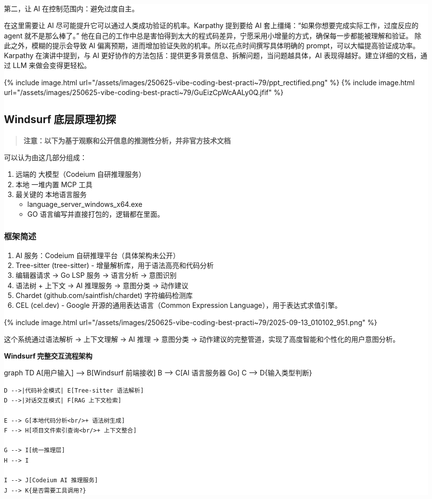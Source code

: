 第二，让 AI 在控制范围内：避免过度自主。

在这里需要让 AI 尽可能提升它可以通过人类成功验证的机率。Karpathy 提到要给 AI 套上缰绳：“如果你想要完成实际工作，过度反应的 agent 就不是那么棒了。”
他在自己的工作中总是害怕得到太大的程式码差异，宁愿采用小增量的方式，确保每一步都能被理解和验证。
除此之外，模糊的提示会导致 AI 偏离预期，进而增加验证失败的机率。所以花点时间撰写具体明确的 prompt，可以大幅提高验证成功率。
Karpathy 在演讲中提到，与 AI 更好协作的方法包括：提供更多背景信息、拆解问题，当问题越具体，AI 表现得越好。建立详细的文档，通过 LLM 来做会变得更轻松。

{% include image.html url="/assets/images/250625-vibe-coding-best-practi~79/ppt_rectified.png" %}
{% include image.html url="/assets/images/250625-vibe-coding-best-practi~79/GuEizCpWcAALy0Q.jfif" %}


## Windsurf 底层原理初探

> **注意：以下为基于观察和公开信息的推测性分析，并非官方技术文档**

可以认为由这几部分组成：
1. 远端的 大模型（Codeium 自研推理服务）
2. 本地 一堆内置 MCP 工具
3. 最关键的 本地语言服务
    * language_server_windows_x64.exe
    * GO 语言编写并直接打包的，逻辑都在里面。


### 框架简述

1. AI 服务：Codeium 自研推理平台（具体架构未公开）
2. Tree-sitter (tree-sitter) - 增量解析库，用于语法高亮和代码分析
3. 编辑器请求 → Go LSP 服务 → 语言分析 → 意图识别
4. 语法树 + 上下文 → AI 推理服务 → 意图分类 → 动作建议
5. Chardet (github.com/saintfish/chardet) 字符编码检测库
6. CEL (cel.dev) - Google 开源的通用表达语言（Common Expression Language），用于表达式求值引擎。

{% include image.html url="/assets/images/250625-vibe-coding-best-practi~79/2025-09-13_010102_951.png" %}

这个系统通过语法解析 → 上下文理解 → AI 推理 → 意图分类 → 动作建议的完整管道，实现了高度智能和个性化的用户意图分析。

**Windsurf 完整交互流程架构**
<div class="mermaid">
graph TD
    A[用户输入] --> B[Windsurf 前端接收]
    B --> C[AI 语言服务器 Go]
    C --> D{输入类型判断}

    D -->|代码补全模式| E[Tree-sitter 语法解析]
    D -->|对话交互模式| F[RAG 上下文检索]

    E --> G[本地代码分析<br/>+ 语法树生成]
    F --> H[项目文件索引查询<br/>+ 上下文整合]

    G --> I[统一推理层]
    H --> I

    I --> J[Codeium AI 推理服务]
    J --> K{是否需要工具调用?}
